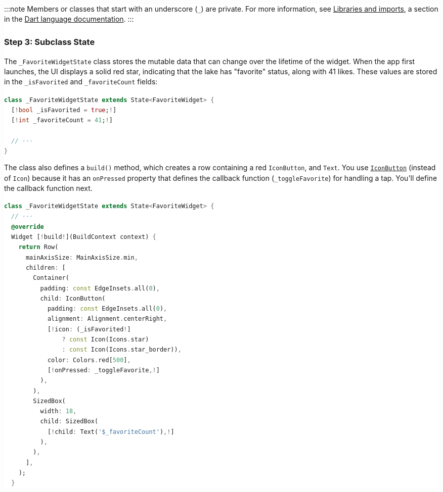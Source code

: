 :::note
Members or classes that start with an underscore
(`_`) are private. For more information,
see [Libraries and imports][], a section in the
[Dart language documentation][].
:::

<a id="step-3"></a>

### Step 3: Subclass State

The `_FavoriteWidgetState` class stores the mutable data
that can change over the lifetime of the widget.
When the app first launches, the UI displays a solid
red star, indicating that the lake has "favorite" status,
along with 41 likes. These values are stored in the
`_isFavorited` and `_favoriteCount` fields:

<?code-excerpt "lib/main.dart (_FavoriteWidgetState fields)" replace="/(bool|int) .*/[!$&!]/g"?>
```dart
class _FavoriteWidgetState extends State<FavoriteWidget> {
  [!bool _isFavorited = true;!]
  [!int _favoriteCount = 41;!]

  // ···
}
```

The class also defines a `build()` method,
which creates a row containing a red `IconButton`,
and `Text`.  You use [`IconButton`][] (instead of `Icon`)
because it has an `onPressed` property that defines
the callback function (`_toggleFavorite`) for handling a tap.
You'll define the callback function next.

<?code-excerpt "lib/main.dart (_FavoriteWidgetState build)" replace="/build|icon.*|onPressed.*|child: Text.*/[!$&!]/g"?>
```dart
class _FavoriteWidgetState extends State<FavoriteWidget> {
  // ···
  @override
  Widget [!build!](BuildContext context) {
    return Row(
      mainAxisSize: MainAxisSize.min,
      children: [
        Container(
          padding: const EdgeInsets.all(0),
          child: IconButton(
            padding: const EdgeInsets.all(0),
            alignment: Alignment.centerRight,
            [!icon: (_isFavorited!]
                ? const Icon(Icons.star)
                : const Icon(Icons.star_border)),
            color: Colors.red[500],
            [!onPressed: _toggleFavorite,!]
          ),
        ),
        SizedBox(
          width: 18,
          child: SizedBox(
            [!child: Text('$_favoriteCount'),!]
          ),
        ),
      ],
    );
  }
```

[Android emulator]: /get-started/install/windows/mobile?tab=virtual#configure-your-target-android-device
[`Checkbox`]: {{site.api}}/flutter/material/Checkbox-class.html
[`Cupertino`]: {{site.api}}/flutter/cupertino/cupertino-library.html
[Dart language documentation]: {{site.dart-site}}/language
[Debugging Flutter apps]: /testing/debugging
[`DropdownButton`]: {{site.api}}/flutter/material/DropdownButton-class.html
[`TextButton`]: {{site.api}}/flutter/material/TextButton-class.html
[`FloatingActionButton`]: {{site.api}}/flutter/material/FloatingActionButton-class.html
[Flutter API documentation]: {{site.api}}
[Flutter cookbook]: /cookbook
[Flutter's Layered Design]: {{site.yt.watch}}?v=dkyY9WCGMi0
[`FormField`]: {{site.api}}/flutter/widgets/FormField-class.html
[`Form`]: {{site.api}}/flutter/widgets/Form-class.html
[`GestureDetector`]: {{site.api}}/flutter/widgets/GestureDetector-class.html
[Gestures]: /cookbook/gestures
[Gestures in Flutter]: /ui/interactivity/gestures
[Handling gestures]: /ui#handling-gestures
[new-flutter-app]: /get-started/test-drive
[`IconButton`]: {{site.api}}/flutter/material/IconButton-class.html
[`Icon`]: {{site.api}}/flutter/widgets/Icon-class.html
[`InkWell`]: {{site.api}}/flutter/material/InkWell-class.html
[iOS simulator]: /get-started/install/macos/mobile-ios#configure-your-target-ios-device
[building layouts tutorial]: /ui/layout/tutorial
[community]: {{site.main-url}}/community
[Handle taps]: /cookbook/gestures/handling-taps
[`lake.jpg`]: {{examples}}/layout/lakes/step6/images/lake.jpg
[Libraries and imports]: {{site.dart-site}}/language/libraries
[`ListView`]: {{site.api}}/flutter/widgets/ListView-class.html
[`main.dart`]: {{examples}}/layout/lakes/step6/lib/main.dart
[Managing state]: #managing-state
[Material Design guidelines]: {{site.material}}/styles
[`pubspec.yaml`]: {{examples}}/layout/lakes/step6/pubspec.yaml
[`Radio`]: {{site.api}}/flutter/material/Radio-class.html
[`ElevatedButton`]: {{site.api}}/flutter/material/ElevatedButton-class.html
[wonderous-app]: {{site.wonderous}}/web
[wonderous-repo]: {{site.repo.wonderous}}
[set up]: /get-started/install
[`SizedBox`]: {{site.api}}/flutter/widgets/SizedBox-class.html
[`Slider`]: {{site.api}}/flutter/material/Slider-class.html
[`State`]: {{site.api}}/flutter/widgets/State-class.html
[`StatefulWidget`]: {{site.api}}/flutter/widgets/StatefulWidget-class.html
[`StatelessWidget`]: {{site.api}}/flutter/widgets/StatelessWidget-class.html
[`Switch`]: {{site.api}}/flutter/material/Switch-class.html
[`TextField`]: {{site.api}}/flutter/material/TextField-class.html
[`Text`]: {{site.api}}/flutter/widgets/Text-class.html
[`widget`]: {{site.api}}/flutter/widgets/State/widget.html